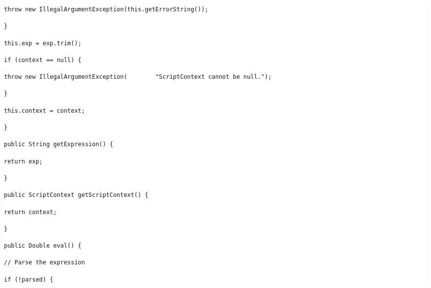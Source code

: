 ```
throw new IllegalArgumentException(this.getErrorString());
```

```
}
```

```
this.exp = exp.trim();
```

```
if (context == null) {
```

```
throw new IllegalArgumentException(        "ScriptContext cannot be null.");
```

```
}
```

```
this.context = context;
```

```
}
```

```
public String getExpression() {
```

```
return exp;
```

```
}
```

```
public ScriptContext getScriptContext() {
```

```
return context;
```

```
}
```

```
public Double eval() {
```

```
// Parse the expression
```

```
if (!parsed) {
```
